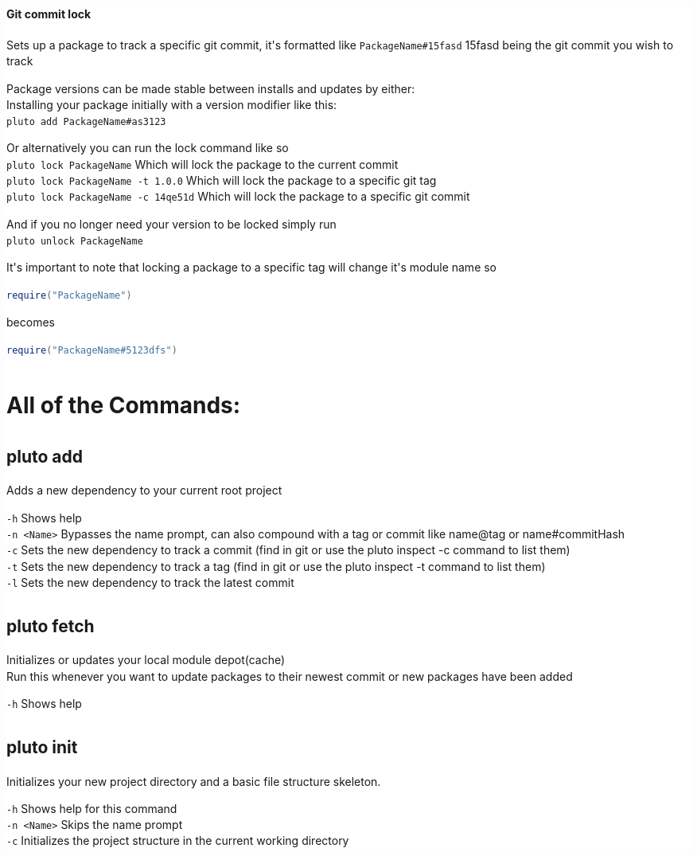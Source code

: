 #### Git commit lock
Sets up a package to track a specific git commit, it's formatted like `PackageName#15fasd` 15fasd being the git commit you wish to track

Package versions can be made stable between installs and updates by either:  
Installing your package initially with a version modifier like this:  
`pluto add PackageName#as3123`  

Or alternatively you can run the lock command like so  
`pluto lock PackageName` Which will lock the package to the current commit  
`pluto lock PackageName -t 1.0.0` Which will lock the package to a specific git tag  
`pluto lock PackageName -c 14qe51d` Which will lock the package to a specific git commit  

And if you no longer need your version to be locked simply run  
`pluto unlock PackageName`  

It's important to note that locking a package to a specific tag will change it's module name so 
```lua
require("PackageName")
```
becomes
```lua
require("PackageName#5123dfs")
```

# All of the Commands:

## pluto add
Adds a new dependency to your current root project  

 `-h` Shows help  
 `-n <Name>` Bypasses the name prompt, can also compound with a tag or commit like name@tag or name#commitHash  
 `-c` Sets the new dependency to track a commit (find in git or use the pluto inspect <Name> -c command to list them)  
 `-t` Sets the new dependency to track a tag (find in git or use the pluto inspect <Name> -t command to list them)  
 `-l` Sets the new dependency to track the latest commit  

## pluto fetch
Initializes or updates your local module depot(cache)  
Run this whenever you want to update packages to their newest commit or new packages have been added  

`-h` Shows help  

## pluto init
Initializes your new project directory and a basic file structure skeleton.  

  `-h` Shows help for this command  
  `-n <Name>` Skips the name prompt  
  `-c` Initializes the project structure in the current working directory  
